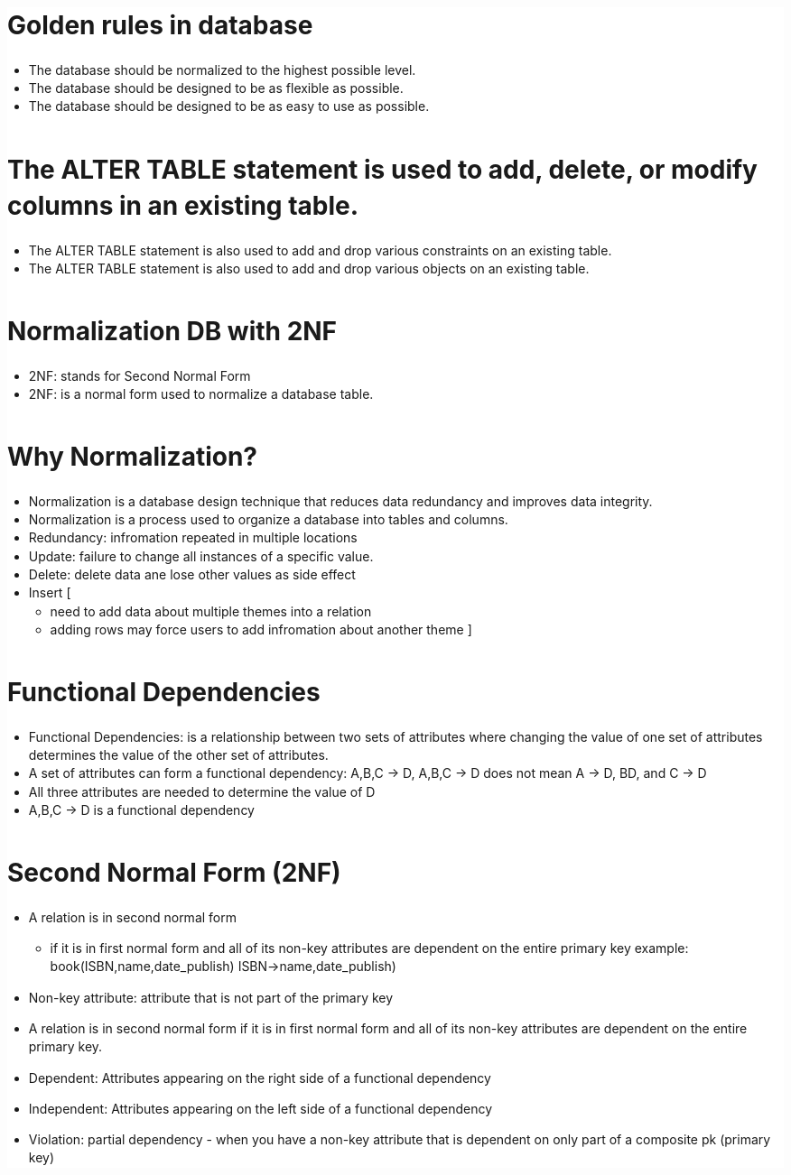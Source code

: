 # Golden rules in database
- The database should be normalized to the highest possible level.
- The database should be designed to be as flexible as possible.
- The database should be designed to be as easy to use as possible.

# The ALTER TABLE statement is used to add, delete, or modify columns in an existing table.
- The ALTER TABLE statement is also used to add and drop various constraints on an existing table.
- The ALTER TABLE statement is also used to add and drop various objects on an existing table.

# Normalization DB with 2NF
- 2NF: stands for Second Normal Form
- 2NF: is a normal form used to normalize a database table.

# Why Normalization?
- Normalization is a database design technique that reduces data redundancy and improves data integrity.
- Normalization is a process used to organize a database into tables and columns.
- Redundancy: infromation repeated in multiple locations
- Update: failure to change all instances of a specific value.
- Delete: delete data ane lose other values as side effect
- Insert [
    - need to add data about multiple themes into a relation
    - adding rows may force users to add infromation about another theme
]
# Functional Dependencies
- Functional Dependencies: is a relationship between two sets of attributes where changing the value of one set of attributes determines the value of the other set of attributes.
- A set of attributes can form a functional dependency: A,B,C → D, A,B,C → D does not mean A → D, BD, and C → D
- All three attributes are needed to determine the value of D
- A,B,C → D is a functional dependency

# Second Normal Form (2NF)
- A relation is in second normal form
  - if it is in first normal form and all of its non-key attributes are dependent on
the entire primary key
    example: book(ISBN,name,date_publish) ISBN->name,date_publish)

- Non-key attribute: attribute that is not part of the primary key
- A relation is in second normal form if it is in first normal form and all of its non-key attributes are dependent on the entire primary key.
- Dependent: Attributes appearing on the right side of a functional dependency
- Independent: Attributes appearing on the left side of a functional dependency
- Violation: partial dependency - when you have a non-key attribute that is dependent on only part of a composite pk (primary key)
